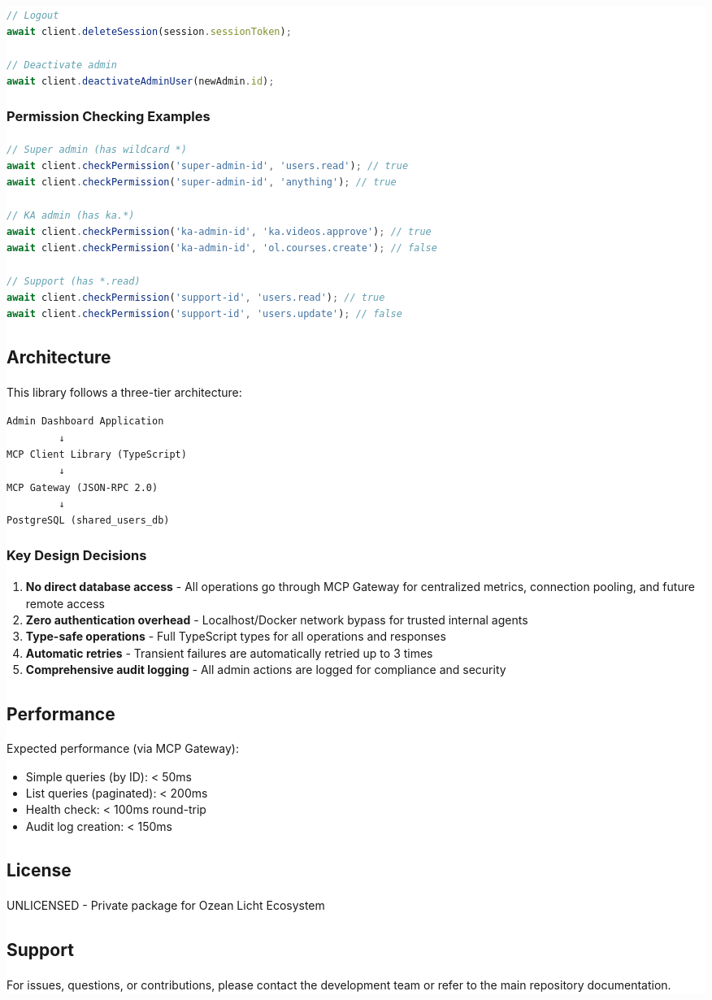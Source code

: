 ```typescript
// Logout
await client.deleteSession(session.sessionToken);

// Deactivate admin
await client.deactivateAdminUser(newAdmin.id);
```

### Permission Checking Examples

```typescript
// Super admin (has wildcard *)
await client.checkPermission('super-admin-id', 'users.read'); // true
await client.checkPermission('super-admin-id', 'anything'); // true

// KA admin (has ka.*)
await client.checkPermission('ka-admin-id', 'ka.videos.approve'); // true
await client.checkPermission('ka-admin-id', 'ol.courses.create'); // false

// Support (has *.read)
await client.checkPermission('support-id', 'users.read'); // true
await client.checkPermission('support-id', 'users.update'); // false
```

## Architecture

This library follows a three-tier architecture:

```
Admin Dashboard Application
         ↓
MCP Client Library (TypeScript)
         ↓
MCP Gateway (JSON-RPC 2.0)
         ↓
PostgreSQL (shared_users_db)
```

### Key Design Decisions

1. **No direct database access** - All operations go through MCP Gateway for centralized metrics, connection pooling, and future remote access
2. **Zero authentication overhead** - Localhost/Docker network bypass for trusted internal agents
3. **Type-safe operations** - Full TypeScript types for all operations and responses
4. **Automatic retries** - Transient failures are automatically retried up to 3 times
5. **Comprehensive audit logging** - All admin actions are logged for compliance and security

## Performance

Expected performance (via MCP Gateway):

- Simple queries (by ID): < 50ms
- List queries (paginated): < 200ms
- Health check: < 100ms round-trip
- Audit log creation: < 150ms

## License

UNLICENSED - Private package for Ozean Licht Ecosystem

## Support

For issues, questions, or contributions, please contact the development team or refer to the main repository documentation.
